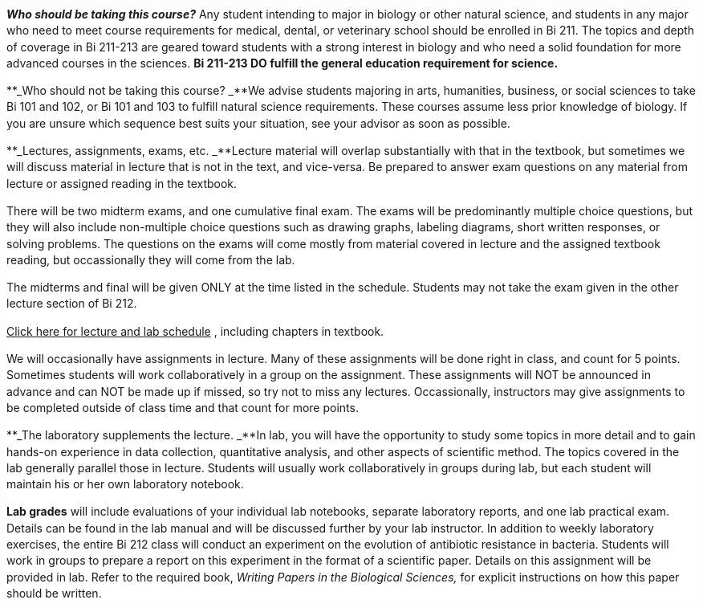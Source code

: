 **_Who should be taking this course?_** Any student intending to major in
biology or other natural science, and students in any major who need to meet
course requirements for medical, dental, or veterinary school should be
enrolled in Bi 211.   The topics and depth of coverage in Bi 211-213 are
geared toward students with a strong interest in biology and who need a solid
foundation for more advanced courses in the sciences.  **Bi 211-213 DO fulfill
the general education requirement for science.**

**_Who should not be taking this course?   _**We advise students majoring in
arts, humanities, business, or social sciences to take Bi 101 and 102, or Bi
101 and 103 to fulfill natural science requirements.  These courses assume
less prior knowledge of biology.  If you are unsure which sequence best suits
your situation, see your advisor as soon as possible.

**_Lectures, assignments, exams, etc.   _**Lecture material will overlap
substantially with that in the textbook, but sometimes we will discuss
material in lecture that is not in the text, and vice-versa.  Be prepared to
answer exam questions on any material from lecture or assigned reading in the
textbook.

There will be two midterm exams, and one cumulative final exam.  The exams
will be predominantly multiple choice questions, but they will also include
non-multiple choice questions such as drawing graphs, labeling diagrams, short
written responses, or solving problems.  The questions on the exams will come
mostly from material covered in lecture and the assigned textbook reading, but
occassionally they will come from the lab.

The midterms and final will be given ONLY at the time listed in the schedule.
Students may not take the exam given in the other lecture section of Bi 212.

[Click here for lecture and lab
schedule](/BIOLOGY/Courses/PrinBi/BI212/sched02.html) , including chapters in
textbook.

We will occasionally have assignments in lecture.  Many of these assignments
will be done right in class, and count for 5 points.  Sometimes students will
work collaboratively in a group on the assignment.  These assignments will NOT
be announced in advance and can NOT be made up if missed, so try not to miss
any lectures.  Occassionally, instructors may give assignments to be completed
outside of class time and that count for more points.

**_The laboratory supplements the lecture.   _**In lab, you will have the
opportunity to study some topics in more detail and to gain hands-on
experience in data collection, quantitative analysis, and other aspects of
scientific method.  The topics covered in the lab generally parallel those in
lecture.  Students will usually work collaboratively in groups during lab, but
each student will maintain his or her own laboratory notebook.

**Lab grades** will include evaluations of your individual  lab notebooks,
separate laboratory reports, and one lab practical exam.  Details can be found
in the lab manual and will be discussed further by your lab instructor.  In
addition to weekly laboratory exercises, the entire Bi 212 class will conduct
an experiment on the evolution of antibiotic resistance in bacteria.  Students
will work in groups to prepare a report on this experiment in the format of a
scientific paper.  Details on this assignment will be provided in lab.  Refer
to the required book, _Writing Papers in the Biological Sciences,_ for
explicit instructions on how this paper should be written.
